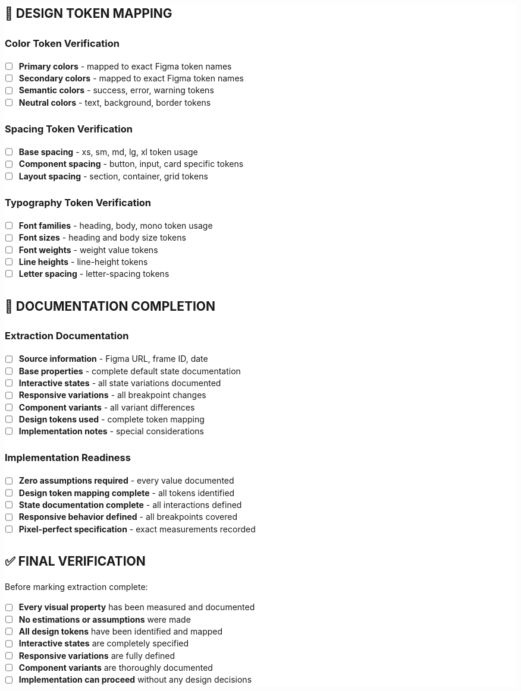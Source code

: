 ## 🔗 **DESIGN TOKEN MAPPING**

### **Color Token Verification**
- [ ] **Primary colors** - mapped to exact Figma token names
- [ ] **Secondary colors** - mapped to exact Figma token names
- [ ] **Semantic colors** - success, error, warning tokens
- [ ] **Neutral colors** - text, background, border tokens

### **Spacing Token Verification**
- [ ] **Base spacing** - xs, sm, md, lg, xl token usage
- [ ] **Component spacing** - button, input, card specific tokens
- [ ] **Layout spacing** - section, container, grid tokens

### **Typography Token Verification**
- [ ] **Font families** - heading, body, mono token usage
- [ ] **Font sizes** - heading and body size tokens
- [ ] **Font weights** - weight value tokens
- [ ] **Line heights** - line-height tokens
- [ ] **Letter spacing** - letter-spacing tokens

## 📄 **DOCUMENTATION COMPLETION**

### **Extraction Documentation**
- [ ] **Source information** - Figma URL, frame ID, date
- [ ] **Base properties** - complete default state documentation
- [ ] **Interactive states** - all state variations documented
- [ ] **Responsive variations** - all breakpoint changes
- [ ] **Component variants** - all variant differences
- [ ] **Design tokens used** - complete token mapping
- [ ] **Implementation notes** - special considerations

### **Implementation Readiness**
- [ ] **Zero assumptions required** - every value documented
- [ ] **Design token mapping complete** - all tokens identified
- [ ] **State documentation complete** - all interactions defined
- [ ] **Responsive behavior defined** - all breakpoints covered
- [ ] **Pixel-perfect specification** - exact measurements recorded

## ✅ **FINAL VERIFICATION**

Before marking extraction complete:

- [ ] **Every visual property** has been measured and documented
- [ ] **No estimations or assumptions** were made
- [ ] **All design tokens** have been identified and mapped
- [ ] **Interactive states** are completely specified
- [ ] **Responsive variations** are fully defined
- [ ] **Component variants** are thoroughly documented
- [ ] **Implementation can proceed** without any design decisions
